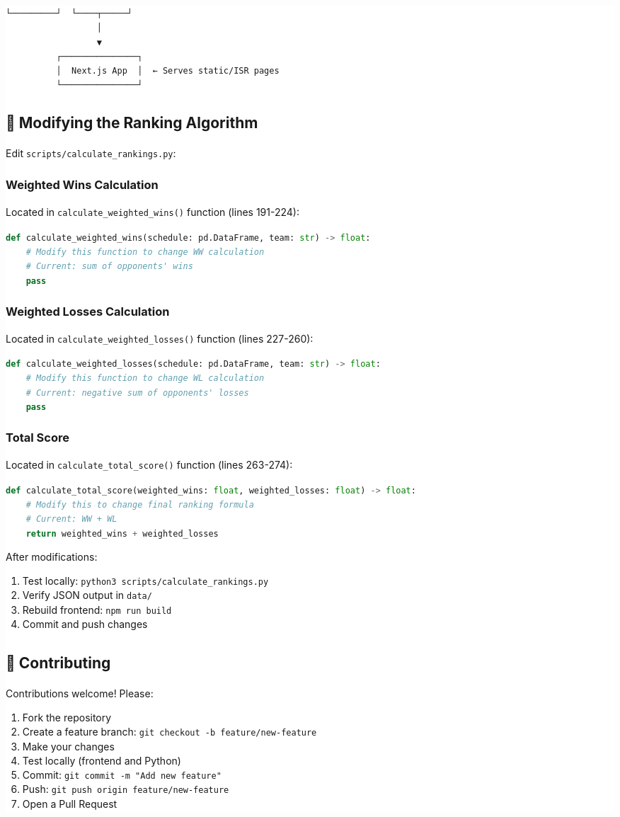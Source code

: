 ```
└─────────┘  └────┬─────┘
                  │
                  ▼
          ┌───────────────┐
          │  Next.js App  │  ← Serves static/ISR pages
          └───────────────┘
```

## 📝 Modifying the Ranking Algorithm

Edit `scripts/calculate_rankings.py`:

### Weighted Wins Calculation
Located in `calculate_weighted_wins()` function (lines 191-224):
```python
def calculate_weighted_wins(schedule: pd.DataFrame, team: str) -> float:
    # Modify this function to change WW calculation
    # Current: sum of opponents' wins
    pass
```

### Weighted Losses Calculation
Located in `calculate_weighted_losses()` function (lines 227-260):
```python
def calculate_weighted_losses(schedule: pd.DataFrame, team: str) -> float:
    # Modify this function to change WL calculation
    # Current: negative sum of opponents' losses
    pass
```

### Total Score
Located in `calculate_total_score()` function (lines 263-274):
```python
def calculate_total_score(weighted_wins: float, weighted_losses: float) -> float:
    # Modify this to change final ranking formula
    # Current: WW + WL
    return weighted_wins + weighted_losses
```

After modifications:
1. Test locally: `python3 scripts/calculate_rankings.py`
2. Verify JSON output in `data/`
3. Rebuild frontend: `npm run build`
4. Commit and push changes

## 🤝 Contributing

Contributions welcome! Please:

1. Fork the repository
2. Create a feature branch: `git checkout -b feature/new-feature`
3. Make your changes
4. Test locally (frontend and Python)
5. Commit: `git commit -m "Add new feature"`
6. Push: `git push origin feature/new-feature`
7. Open a Pull Request
